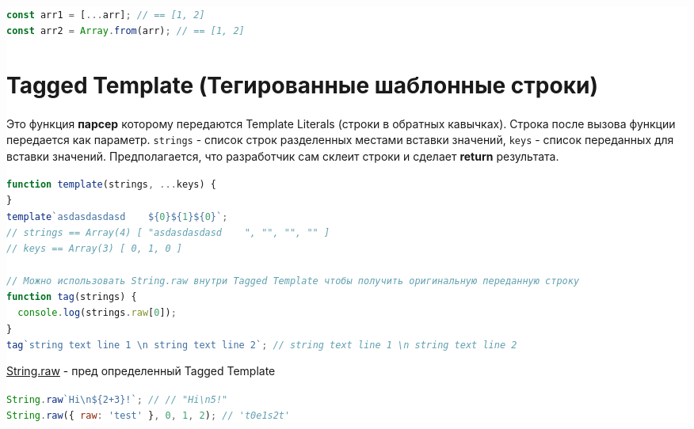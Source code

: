 ```js
const arr1 = [...arr]; // == [1, 2]
const arr2 = Array.from(arr); // == [1, 2]
```

# Tagged Template (Тегированные шаблонные строки)
Это функция **парсер** которому передаются Template Literals (строки в обратных кавычках). Строка после вызова функции передается как параметр. `strings` - список строк разделенных местами вставки значений, `keys` - список переданных для вставки значений. Предполагается, что разработчик сам склеит строки и сделает **return** результата.
```js
function template(strings, ...keys) {
}
template`asdasdasdasd    ${0}${1}${0}`;
// strings == Array(4) [ "asdasdasdasd    ", "", "", "" ]
// keys == Array(3) [ 0, 1, 0 ]

// Можно использовать String.raw внутри Tagged Template чтобы получить оригинальную переданную строку
function tag(strings) {
  console.log(strings.raw[0]);
}
tag`string text line 1 \n string text line 2`; // string text line 1 \n string text line 2
```

[String.raw](https://developer.mozilla.org/en-US/docs/Web/JavaScript/Reference/Global_Objects/String/raw) - пред определенный Tagged Template
```js
String.raw`Hi\n${2+3}!`; // // "Hi\n5!"
String.raw({ raw: 'test' }, 0, 1, 2); // 't0e1s2t'
```